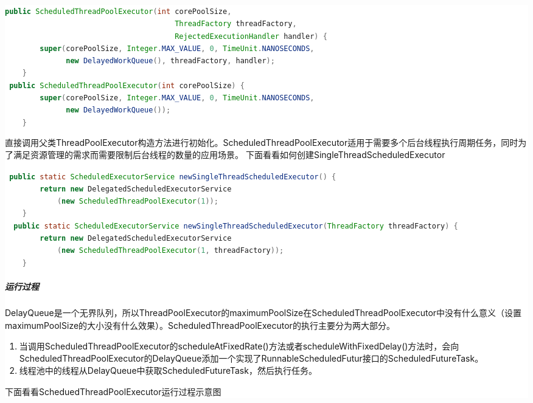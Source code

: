```java
public ScheduledThreadPoolExecutor(int corePoolSize,
                                       ThreadFactory threadFactory,
                                       RejectedExecutionHandler handler) {
        super(corePoolSize, Integer.MAX_VALUE, 0, TimeUnit.NANOSECONDS,
              new DelayedWorkQueue(), threadFactory, handler);
    }
 public ScheduledThreadPoolExecutor(int corePoolSize) {
        super(corePoolSize, Integer.MAX_VALUE, 0, TimeUnit.NANOSECONDS,
              new DelayedWorkQueue());
    }
```



直接调用父类ThreadPoolExecutor构造方法进行初始化。ScheduledThreadPoolExecutor适用于需要多个后台线程执行周期任务，同时为了满足资源管理的需求而需要限制后台线程的数量的应用场景。
下面看看如何创建SingleThreadScheduledExecutor

```java
 public static ScheduledExecutorService newSingleThreadScheduledExecutor() {
        return new DelegatedScheduledExecutorService
            (new ScheduledThreadPoolExecutor(1));
    }
  public static ScheduledExecutorService newSingleThreadScheduledExecutor(ThreadFactory threadFactory) {
        return new DelegatedScheduledExecutorService
            (new ScheduledThreadPoolExecutor(1, threadFactory));
    }
```





##### 运行过程

DelayQueue是一个无界队列，所以ThreadPoolExecutor的maximumPoolSize在ScheduledThreadPoolExecutor中没有什么意义（设置maximumPoolSize的大小没有什么效果）。ScheduledThreadPoolExecutor的执行主要分为两大部分。

1. 当调用ScheduledThreadPoolExecutor的scheduleAtFixedRate()方法或者scheduleWithFixedDelay()方法时，会向ScheduledThreadPoolExecutor的DelayQueue添加一个实现了RunnableScheduledFutur接口的ScheduledFutureTask。
2. 线程池中的线程从DelayQueue中获取ScheduledFutureTask，然后执行任务。

下面看看ScheduedThreadPoolExecutor运行过程示意图
